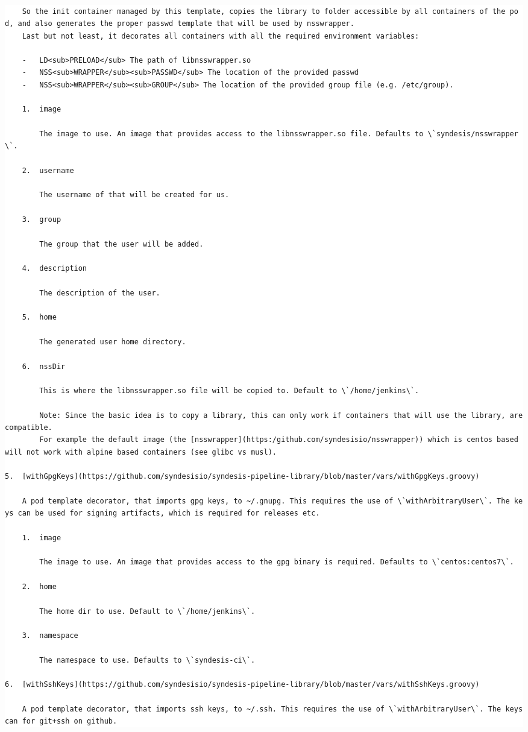         So the init container managed by this template, copies the library to folder accessible by all containers of the pod, and also generates the proper passwd template that will be used by nsswrapper.
        Last but not least, it decorates all containers with all the required environment variables:
        
        -   LD<sub>PRELOAD</sub> The path of libnsswrapper.so
        -   NSS<sub>WRAPPER</sub><sub>PASSWD</sub> The location of the provided passwd
        -   NSS<sub>WRAPPER</sub><sub>GROUP</sub> The location of the provided group file (e.g. /etc/group).
        
        1.  image
        
            The image to use. An image that provides access to the libnsswrapper.so file. Defaults to \`syndesis/nsswrapper\`.
        
        2.  username
        
            The username of that will be created for us.
        
        3.  group
        
            The group that the user will be added.
        
        4.  description
        
            The description of the user.
        
        5.  home
        
            The generated user home directory.
        
        6.  nssDir
        
            This is where the libnsswrapper.so file will be copied to. Default to \`/home/jenkins\`.
            
            Note: Since the basic idea is to copy a library, this can only work if containers that will use the library, are compatible.
            For example the default image (the [nsswrapper](https:/github.com/syndesisio/nsswrapper)) which is centos based will not work with alpine based containers (see glibc vs musl).
    
    5.  [withGpgKeys](https://github.com/syndesisio/syndesis-pipeline-library/blob/master/vars/withGpgKeys.groovy)
    
        A pod template decorator, that imports gpg keys, to ~/.gnupg. This requires the use of \`withArbitraryUser\`. The keys can be used for signing artifacts, which is required for releases etc.
        
        1.  image
        
            The image to use. An image that provides access to the gpg binary is required. Defaults to \`centos:centos7\`.
        
        2.  home
        
            The home dir to use. Default to \`/home/jenkins\`.
        
        3.  namespace
        
            The namespace to use. Defaults to \`syndesis-ci\`.
    
    6.  [withSshKeys](https://github.com/syndesisio/syndesis-pipeline-library/blob/master/vars/withSshKeys.groovy)
    
        A pod template decorator, that imports ssh keys, to ~/.ssh. This requires the use of \`withArbitraryUser\`. The keys can for git+ssh on github.
        